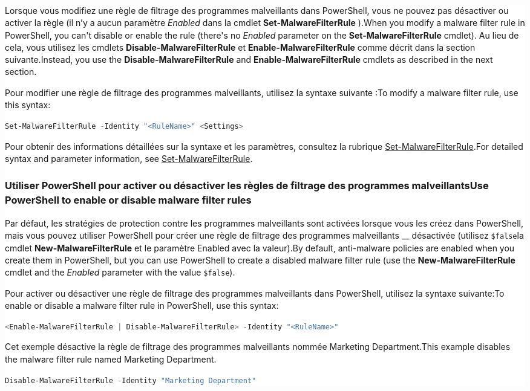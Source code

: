 <span data-ttu-id="8362b-241">Lorsque vous modifiez une règle de filtrage des programmes malveillants dans PowerShell, vous ne pouvez pas désactiver ou activer la règle (il n’y a aucun paramètre _Enabled_ dans la cmdlet **Set-MalwareFilterRule** ).</span><span class="sxs-lookup"><span data-stu-id="8362b-241">When you modify a malware filter rule in PowerShell, you can't disable or enable the rule (there's no _Enabled_ parameter on the **Set-MalwareFilterRule** cmdlet).</span></span> <span data-ttu-id="8362b-242">Au lieu de cela, vous utilisez les cmdlets **Disable-MalwareFilterRule** et **Enable-MalwareFilterRule** comme décrit dans la section suivante.</span><span class="sxs-lookup"><span data-stu-id="8362b-242">Instead, you use the **Disable-MalwareFilterRule** and **Enable-MalwareFilterRule** cmdlets as described in the next section.</span></span>

<span data-ttu-id="8362b-243">Pour modifier une règle de filtrage des programmes malveillants, utilisez la syntaxe suivante :</span><span class="sxs-lookup"><span data-stu-id="8362b-243">To modify a malware filter rule, use this syntax:</span></span>

```PowerShell
Set-MalwareFilterRule -Identity "<RuleName>" <Settings>
```

<span data-ttu-id="8362b-244">Pour obtenir des informations détaillées sur la syntaxe et les paramètres, consultez la rubrique [Set-MalwareFilterRule](http://technet.microsoft.com/library/f5d6be2b-25c4-427a-9d09-6ed55858c891.aspx).</span><span class="sxs-lookup"><span data-stu-id="8362b-244">For detailed syntax and parameter information, see [Set-MalwareFilterRule](http://technet.microsoft.com/library/f5d6be2b-25c4-427a-9d09-6ed55858c891.aspx).</span></span>

### <a name="use-powershell-to-enable-or-disable-malware-filter-rules"></a><span data-ttu-id="8362b-245">Utiliser PowerShell pour activer ou désactiver les règles de filtrage des programmes malveillants</span><span class="sxs-lookup"><span data-stu-id="8362b-245">Use PowerShell to enable or disable malware filter rules</span></span>

<span data-ttu-id="8362b-246">Par défaut, les stratégies de protection contre les programmes malveillants sont activées lorsque vous les créez dans PowerShell, mais vous pouvez utiliser PowerShell pour créer une règle de filtrage des programmes malveillants __ désactivée (utilisez `$false`la cmdlet **New-MalwareFilterRule** et le paramètre Enabled avec la valeur).</span><span class="sxs-lookup"><span data-stu-id="8362b-246">By default, anti-malware policies are enabled when you create them in PowerShell, but you can use PowerShell to create a disabled malware filter rule (use the **New-MalwareFilterRule** cmdlet and the _Enabled_ parameter with the value `$false`).</span></span>

<span data-ttu-id="8362b-247">Pour activer ou désactiver une règle de filtrage des programmes malveillants dans PowerShell, utilisez la syntaxe suivante:</span><span class="sxs-lookup"><span data-stu-id="8362b-247">To enable or disable a malware filter rule in PowerShell, use this syntax:</span></span>

```PowerShell
<Enable-MalwareFilterRule | Disable-MalwareFilterRule> -Identity "<RuleName>"
```

<span data-ttu-id="8362b-248">Cet exemple désactive la règle de filtrage des programmes malveillants nommée Marketing Department.</span><span class="sxs-lookup"><span data-stu-id="8362b-248">This example disables the malware filter rule named Marketing Department.</span></span>

```PowerShell
Disable-MalwareFilterRule -Identity "Marketing Department"
```
